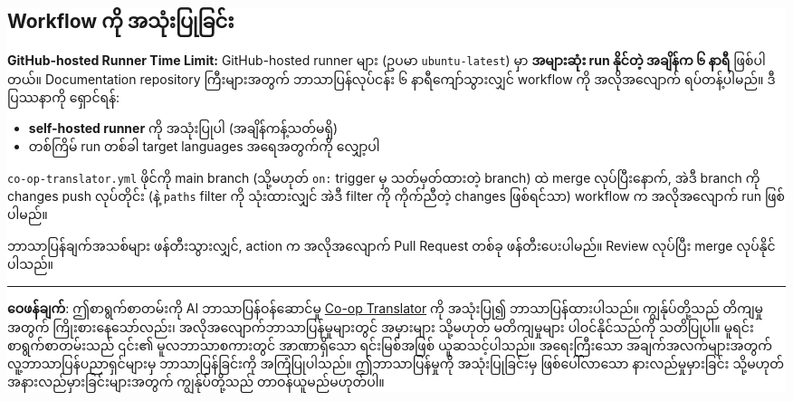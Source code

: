 ## Workflow ကို အသုံးပြုခြင်း

**GitHub-hosted Runner Time Limit:**
GitHub-hosted runner များ (ဥပမာ `ubuntu-latest`) မှာ **အများဆုံး run နိုင်တဲ့ အချိန်က ၆ နာရီ** ဖြစ်ပါတယ်။
Documentation repository ကြီးများအတွက် ဘာသာပြန်လုပ်ငန်း ၆ နာရီကျော်သွားလျှင် workflow ကို အလိုအလျောက် ရပ်တန့်ပါမည်။
ဒီပြဿနာကို ရှောင်ရန်:
- **self-hosted runner** ကို အသုံးပြုပါ (အချိန်ကန့်သတ်မရှိ)
- တစ်ကြိမ် run တစ်ခါ target languages အရေအတွက်ကို လျှော့ပါ

`co-op-translator.yml` ဖိုင်ကို main branch (သို့မဟုတ် `on:` trigger မှ သတ်မှတ်ထားတဲ့ branch) ထဲ merge လုပ်ပြီးနောက်, အဲဒီ branch ကို changes push လုပ်တိုင်း (နဲ့ `paths` filter ကို သုံးထားလျှင် အဲဒီ filter ကို ကိုက်ညီတဲ့ changes ဖြစ်ရင်သာ) workflow က အလိုအလျောက် run ဖြစ်ပါမည်။

ဘာသာပြန်ချက်အသစ်များ ဖန်တီးသွားလျှင်, action က အလိုအလျောက် Pull Request တစ်ခု ဖန်တီးပေးပါမည်။ Review လုပ်ပြီး merge လုပ်နိုင်ပါသည်။

---

**ဝေဖန်ချက်**:
ဤစာရွက်စာတမ်းကို AI ဘာသာပြန်ဝန်ဆောင်မှု [Co-op Translator](https://github.com/Azure/co-op-translator) ကို အသုံးပြု၍ ဘာသာပြန်ထားပါသည်။ ကျွန်ုပ်တို့သည် တိကျမှုအတွက် ကြိုးစားနေသော်လည်း၊ အလိုအလျောက်ဘာသာပြန်မှုများတွင် အမှားများ သို့မဟုတ် မတိကျမှုများ ပါဝင်နိုင်သည်ကို သတိပြုပါ။ မူရင်းစာရွက်စာတမ်းသည် ၎င်း၏ မူလဘာသာစကားတွင် အာဏာရှိသော ရင်းမြစ်အဖြစ် ယူဆသင့်ပါသည်။ အရေးကြီးသော အချက်အလက်များအတွက် လူ့ဘာသာပြန်ပညာရှင်များမှ ဘာသာပြန်ခြင်းကို အကြံပြုပါသည်။ ဤဘာသာပြန်မှုကို အသုံးပြုခြင်းမှ ဖြစ်ပေါ်လာသော နားလည်မှုမှားခြင်း သို့မဟုတ် အနားလည်မှားခြင်းများအတွက် ကျွန်ုပ်တို့သည် တာဝန်ယူမည်မဟုတ်ပါ။